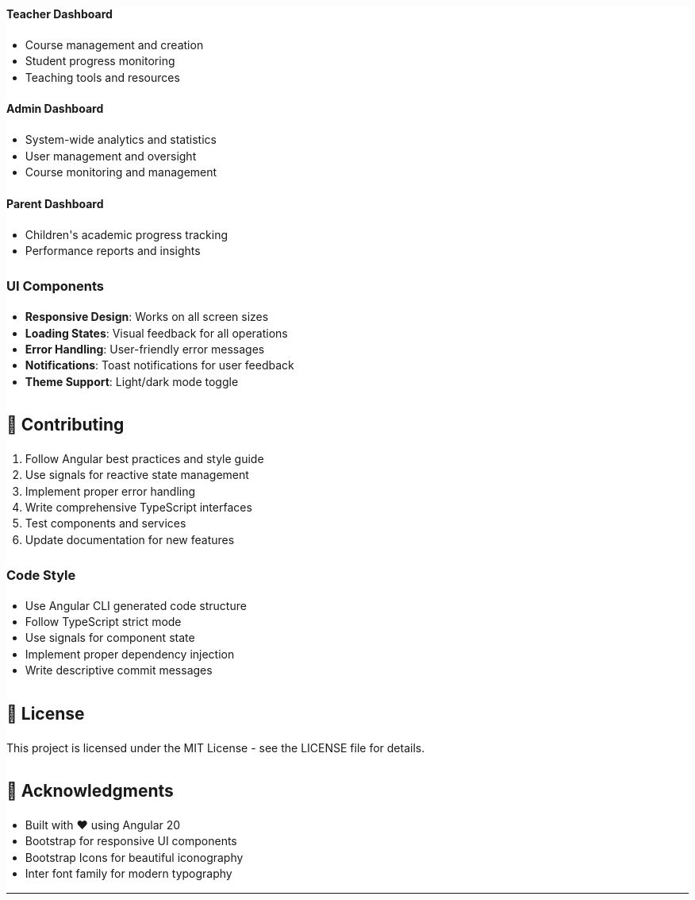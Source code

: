 #### Teacher Dashboard

- Course management and creation
- Student progress monitoring
- Teaching tools and resources

#### Admin Dashboard

- System-wide analytics and statistics
- User management and oversight
- Course monitoring and management

#### Parent Dashboard

- Children's academic progress tracking
- Performance reports and insights

### UI Components

- **Responsive Design**: Works on all screen sizes
- **Loading States**: Visual feedback for all operations
- **Error Handling**: User-friendly error messages
- **Notifications**: Toast notifications for user feedback
- **Theme Support**: Light/dark mode toggle

## 🤝 Contributing

1. Follow Angular best practices and style guide
2. Use signals for reactive state management
3. Implement proper error handling
4. Write comprehensive TypeScript interfaces
5. Test components and services
6. Update documentation for new features

### Code Style

- Use Angular CLI generated code structure
- Follow TypeScript strict mode
- Use signals for component state
- Implement proper dependency injection
- Write descriptive commit messages

## 📄 License

This project is licensed under the MIT License - see the LICENSE file for details.

## 🙏 Acknowledgments

- Built with ❤️ using Angular 20
- Bootstrap for responsive UI components
- Bootstrap Icons for beautiful iconography
- Inter font family for modern typography

---